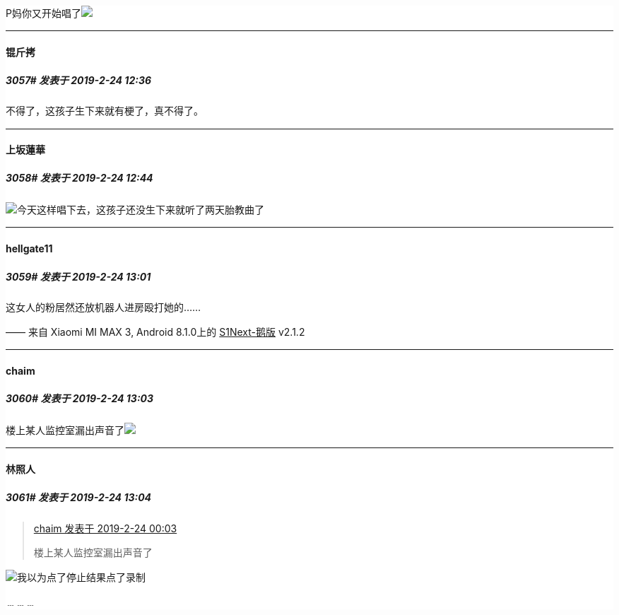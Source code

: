 
P妈你又开始唱了<img src="https://static.saraba1st.com/image/smiley/face2017/068.png" referrerpolicy="no-referrer">


-----

####  锟斤拷  
##### 3057#       发表于 2019-2-24 12:36


不得了，这孩子生下来就有梗了，真不得了。


-----

####  上坂蓮華  
##### 3058#       发表于 2019-2-24 12:44


<img src="https://static.saraba1st.com/image/smiley/face2017/186.png" referrerpolicy="no-referrer">今天这样唱下去，这孩子还没生下来就听了两天胎教曲了


-----

####  hellgate11  
##### 3059#       发表于 2019-2-24 13:01


这女人的粉居然还放机器人进房殴打她的……

—— 来自 Xiaomi MI MAX 3, Android 8.1.0上的 [S1Next-鹅版](https://github.com/ykrank/S1-Next/releases) v2.1.2


-----

####  chaim  
##### 3060#       发表于 2019-2-24 13:03


楼上某人监控室漏出声音了<img src="https://static.saraba1st.com/image/smiley/face2017/068.png" referrerpolicy="no-referrer">


-----

####  林照人  
##### 3061#       发表于 2019-2-24 13:04


<blockquote><a href="httphttps://bbs.saraba1st.com/2b/forum.php?mod=redirect&amp;goto=findpost&amp;pid=42705371&amp;ptid=1808327" target="_blank">chaim 发表于 2019-2-24 00:03</a>

楼上某人监控室漏出声音了</blockquote>
<img src="https://static.saraba1st.com/image/smiley/face2017/068.png" referrerpolicy="no-referrer">我以为点了停止结果点了录制


﹍﹍﹍
